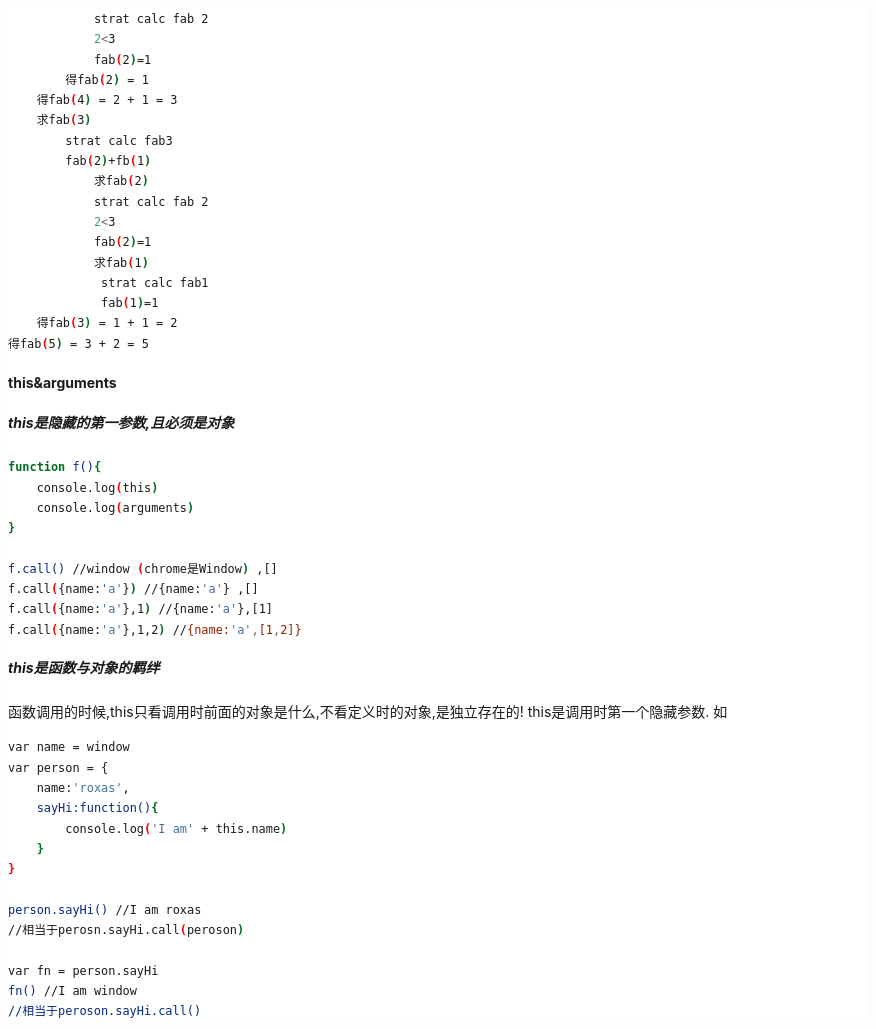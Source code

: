 ``` bash
            strat calc fab 2
            2<3
            fab(2)=1
        得fab(2) = 1
    得fab(4) = 2 + 1 = 3
    求fab(3)
        strat calc fab3
        fab(2)+fb(1)
            求fab(2)
            strat calc fab 2
            2<3
            fab(2)=1
            求fab(1)
             strat calc fab1
             fab(1)=1
    得fab(3) = 1 + 1 = 2
得fab(5) = 3 + 2 = 5   
```

#### this&arguments

##### this是隐藏的第一参数,且必须是对象

``` bash
function f(){
    console.log(this)
    console.log(arguments)
}

f.call() //window (chrome是Window) ,[]
f.call({name:'a'}) //{name:'a'} ,[]
f.call({name:'a'},1) //{name:'a'},[1]
f.call({name:'a'},1,2) //{name:'a',[1,2]}
```
 
##### this是函数与对象的羁绊

函数调用的时候,this只看调用时前面的对象是什么,不看定义时的对象,是独立存在的!
this是调用时第一个隐藏参数.
如
``` bash
var name = window
var person = {
    name:'roxas',
    sayHi:function(){
        console.log('I am' + this.name)
    }
}

person.sayHi() //I am roxas
//相当于perosn.sayHi.call(peroson)

var fn = person.sayHi
fn() //I am window
//相当于peroson.sayHi.call()
```
